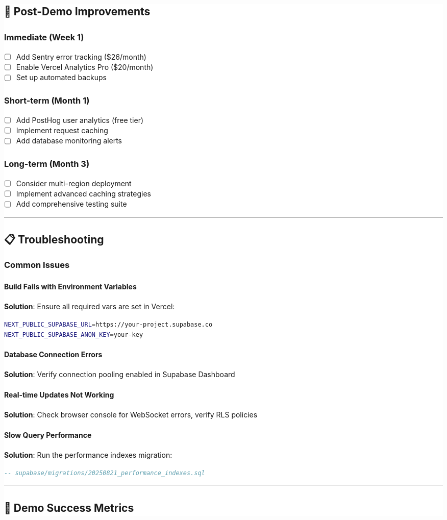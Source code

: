 
## 🔧 Post-Demo Improvements

### **Immediate (Week 1)**

- [ ] Add Sentry error tracking ($26/month)
- [ ] Enable Vercel Analytics Pro ($20/month)
- [ ] Set up automated backups

### **Short-term (Month 1)**

- [ ] Add PostHog user analytics (free tier)
- [ ] Implement request caching
- [ ] Add database monitoring alerts

### **Long-term (Month 3)**

- [ ] Consider multi-region deployment
- [ ] Implement advanced caching strategies
- [ ] Add comprehensive testing suite

---

## 📋 Troubleshooting

### **Common Issues**

#### Build Fails with Environment Variables

**Solution**: Ensure all required vars are set in Vercel:

```bash
NEXT_PUBLIC_SUPABASE_URL=https://your-project.supabase.co
NEXT_PUBLIC_SUPABASE_ANON_KEY=your-key
```

#### Database Connection Errors

**Solution**: Verify connection pooling enabled in Supabase Dashboard

#### Real-time Updates Not Working

**Solution**: Check browser console for WebSocket errors, verify RLS policies

#### Slow Query Performance

**Solution**: Run the performance indexes migration:

```sql
-- supabase/migrations/20250821_performance_indexes.sql
```

---

## 🎉 Demo Success Metrics
